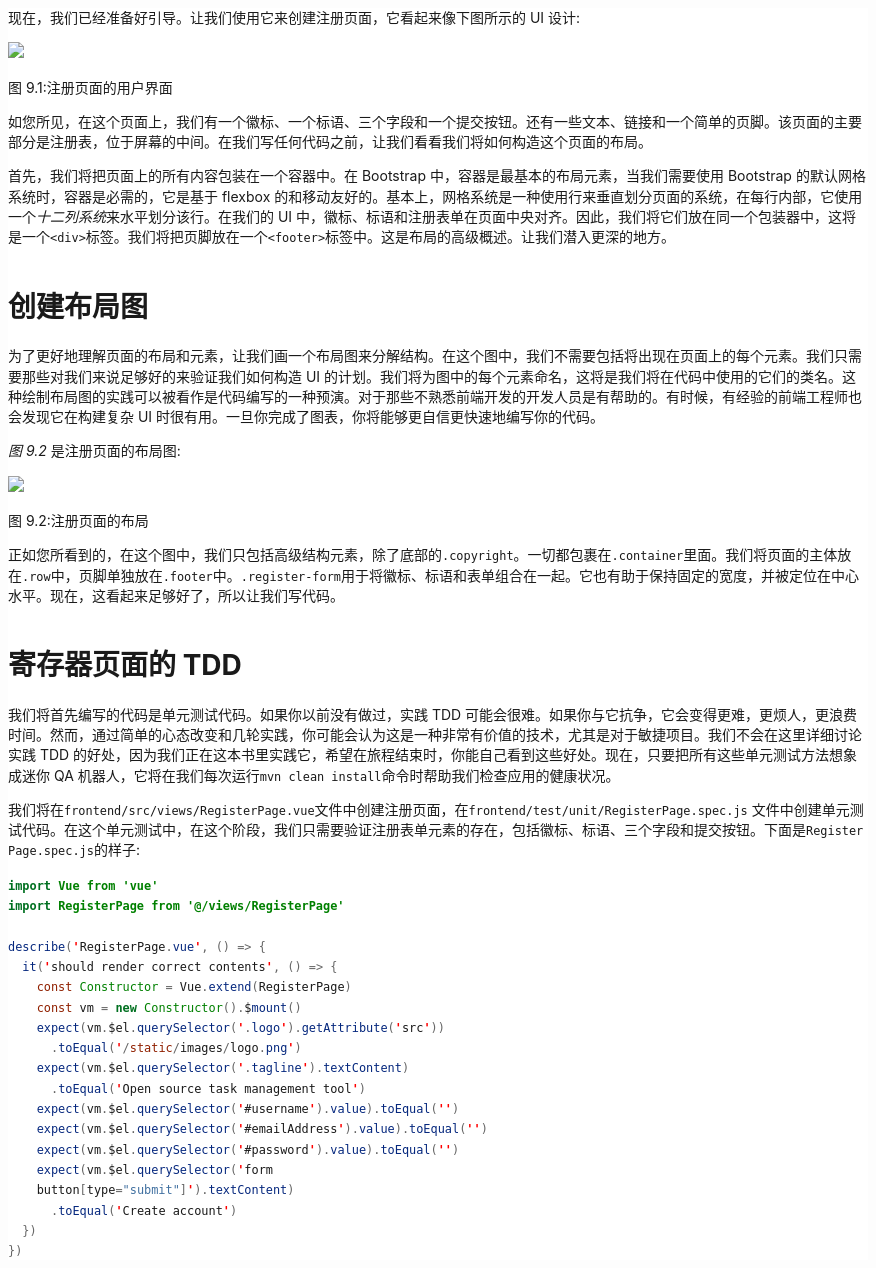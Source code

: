 现在，我们已经准备好引导。让我们使用它来创建注册页面，它看起来像下图所示的 UI 设计:

![](assets/d897a33b-1349-43ce-bde2-e8221b09b942.png)

图 9.1:注册页面的用户界面

如您所见，在这个页面上，我们有一个徽标、一个标语、三个字段和一个提交按钮。还有一些文本、链接和一个简单的页脚。该页面的主要部分是注册表，位于屏幕的中间。在我们写任何代码之前，让我们看看我们将如何构造这个页面的布局。

首先，我们将把页面上的所有内容包装在一个容器中。在 Bootstrap 中，容器是最基本的布局元素，当我们需要使用 Bootstrap 的默认网格系统时，容器是必需的，它是基于 flexbox 的和移动友好的。基本上，网格系统是一种使用行来垂直划分页面的系统，在每行内部，它使用一个*十二列系统*来水平划分该行。在我们的 UI 中，徽标、标语和注册表单在页面中央对齐。因此，我们将它们放在同一个包装器中，这将是一个`<div>`标签。我们将把页脚放在一个`<footer>`标签中。这是布局的高级概述。让我们潜入更深的地方。

# 创建布局图

为了更好地理解页面的布局和元素，让我们画一个布局图来分解结构。在这个图中，我们不需要包括将出现在页面上的每个元素。我们只需要那些对我们来说足够好的来验证我们如何构造 UI 的计划。我们将为图中的每个元素命名，这将是我们将在代码中使用的它们的类名。这种绘制布局图的实践可以被看作是代码编写的一种预演。对于那些不熟悉前端开发的开发人员是有帮助的。有时候，有经验的前端工程师也会发现它在构建复杂 UI 时很有用。一旦你完成了图表，你将能够更自信更快速地编写你的代码。

*图 9.2* 是注册页面的布局图:

![](assets/4326f685-5484-4eaa-a986-b618e007a207.png)

图 9.2:注册页面的布局

正如您所看到的，在这个图中，我们只包括高级结构元素，除了底部的`.copyright`。一切都包裹在`.container`里面。我们将页面的主体放在`.row`中，页脚单独放在`.footer`中。`.register-form`用于将徽标、标语和表单组合在一起。它也有助于保持固定的宽度，并被定位在中心水平。现在，这看起来足够好了，所以让我们写代码。

# 寄存器页面的 TDD

我们将首先编写的代码是单元测试代码。如果你以前没有做过，实践 TDD 可能会很难。如果你与它抗争，它会变得更难，更烦人，更浪费时间。然而，通过简单的心态改变和几轮实践，你可能会认为这是一种非常有价值的技术，尤其是对于敏捷项目。我们不会在这里详细讨论实践 TDD 的好处，因为我们正在这本书里实践它，希望在旅程结束时，你能自己看到这些好处。现在，只要把所有这些单元测试方法想象成迷你 QA 机器人，它将在我们每次运行`mvn clean install`命令时帮助我们检查应用的健康状况。

我们将在`frontend/src/views/RegisterPage.vue`文件中创建注册页面，在`frontend/test/unit/RegisterPage.spec.js` 文件中创建单元测试代码。在这个单元测试中，在这个阶段，我们只需要验证注册表单元素的存在，包括徽标、标语、三个字段和提交按钮。下面是`RegisterPage.spec.js`的样子:

```java
import Vue from 'vue'
import RegisterPage from '@/views/RegisterPage'

describe('RegisterPage.vue', () => {
  it('should render correct contents', () => {
    const Constructor = Vue.extend(RegisterPage)
    const vm = new Constructor().$mount()
    expect(vm.$el.querySelector('.logo').getAttribute('src'))
      .toEqual('/static/images/logo.png')
    expect(vm.$el.querySelector('.tagline').textContent)
      .toEqual('Open source task management tool')
    expect(vm.$el.querySelector('#username').value).toEqual('')
    expect(vm.$el.querySelector('#emailAddress').value).toEqual('')
    expect(vm.$el.querySelector('#password').value).toEqual('')
    expect(vm.$el.querySelector('form 
    button[type="submit"]').textContent)
      .toEqual('Create account')
  })
})
```
